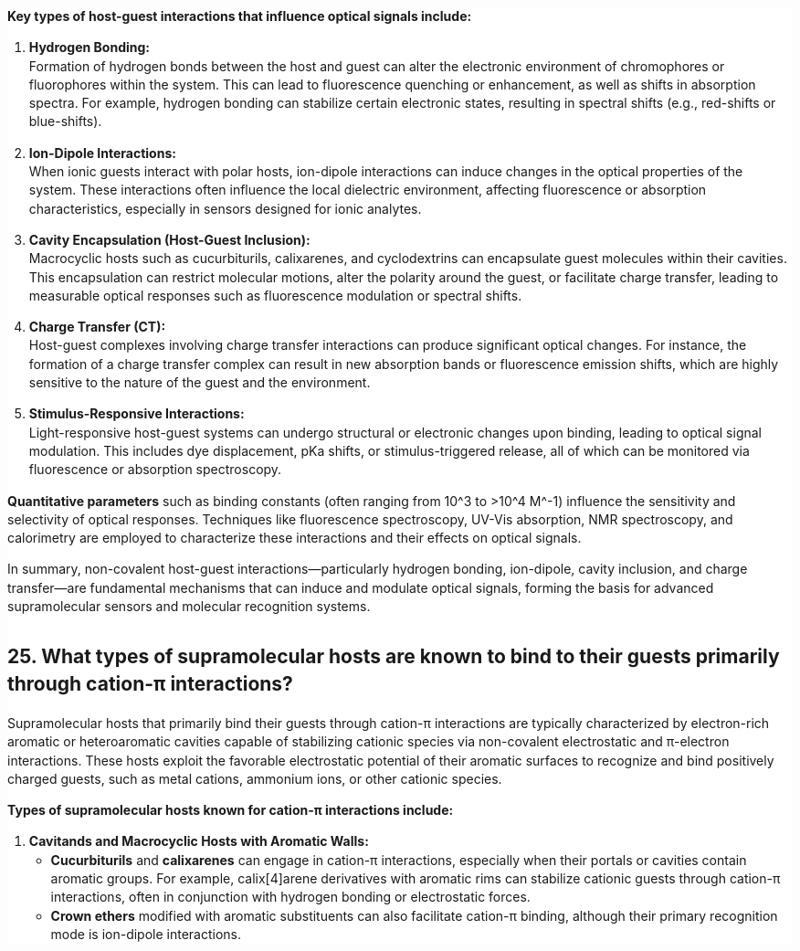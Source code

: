 **Key types of host-guest interactions that influence optical signals include:**

1. **Hydrogen Bonding:**  
   Formation of hydrogen bonds between the host and guest can alter the electronic environment of chromophores or fluorophores within the system. This can lead to fluorescence quenching or enhancement, as well as shifts in absorption spectra. For example, hydrogen bonding can stabilize certain electronic states, resulting in spectral shifts (e.g., red-shifts or blue-shifts).

2. **Ion-Dipole Interactions:**  
   When ionic guests interact with polar hosts, ion-dipole interactions can induce changes in the optical properties of the system. These interactions often influence the local dielectric environment, affecting fluorescence or absorption characteristics, especially in sensors designed for ionic analytes.

3. **Cavity Encapsulation (Host-Guest Inclusion):**  
   Macrocyclic hosts such as cucurbiturils, calixarenes, and cyclodextrins can encapsulate guest molecules within their cavities. This encapsulation can restrict molecular motions, alter the polarity around the guest, or facilitate charge transfer, leading to measurable optical responses such as fluorescence modulation or spectral shifts.

4. **Charge Transfer (CT):**  
   Host-guest complexes involving charge transfer interactions can produce significant optical changes. For instance, the formation of a charge transfer complex can result in new absorption bands or fluorescence emission shifts, which are highly sensitive to the nature of the guest and the environment.

5. **Stimulus-Responsive Interactions:**  
   Light-responsive host-guest systems can undergo structural or electronic changes upon binding, leading to optical signal modulation. This includes dye displacement, pKa shifts, or stimulus-triggered release, all of which can be monitored via fluorescence or absorption spectroscopy.

**Quantitative parameters** such as binding constants (often ranging from 10^3 to >10^4 M^-1) influence the sensitivity and selectivity of optical responses. Techniques like fluorescence spectroscopy, UV-Vis absorption, NMR spectroscopy, and calorimetry are employed to characterize these interactions and their effects on optical signals.

In summary, non-covalent host-guest interactions—particularly hydrogen bonding, ion-dipole, cavity inclusion, and charge transfer—are fundamental mechanisms that can induce and modulate optical signals, forming the basis for advanced supramolecular sensors and molecular recognition systems.

## 25. What types of supramolecular hosts are known to bind to their guests primarily through cation-π interactions?

Supramolecular hosts that primarily bind their guests through cation-π interactions are typically characterized by electron-rich aromatic or heteroaromatic cavities capable of stabilizing cationic species via non-covalent electrostatic and π-electron interactions. These hosts exploit the favorable electrostatic potential of their aromatic surfaces to recognize and bind positively charged guests, such as metal cations, ammonium ions, or other cationic species.

**Types of supramolecular hosts known for cation-π interactions include:**

1. **Cavitands and Macrocyclic Hosts with Aromatic Walls:**  
   - **Cucurbiturils** and **calixarenes** can engage in cation-π interactions, especially when their portals or cavities contain aromatic groups. For example, calix[4]arene derivatives with aromatic rims can stabilize cationic guests through cation-π interactions, often in conjunction with hydrogen bonding or electrostatic forces.  
   - **Crown ethers** modified with aromatic substituents can also facilitate cation-π binding, although their primary recognition mode is ion-dipole interactions.
